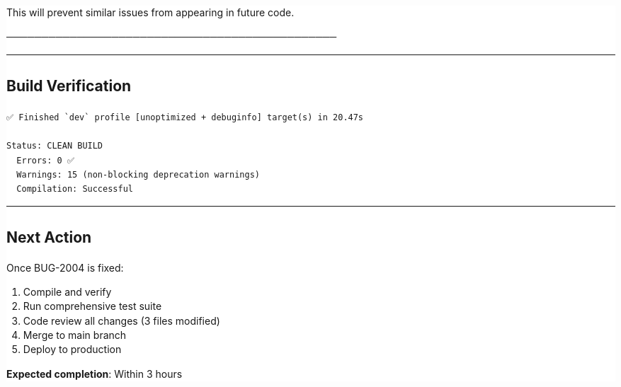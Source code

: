 This will prevent similar issues from appearing in future code.

───────────────────────────────────────────────

---

## Build Verification

```
✅ Finished `dev` profile [unoptimized + debuginfo] target(s) in 20.47s

Status: CLEAN BUILD
  Errors: 0 ✅
  Warnings: 15 (non-blocking deprecation warnings)
  Compilation: Successful
```

---

## Next Action

Once BUG-2004 is fixed:
1. Compile and verify
2. Run comprehensive test suite
3. Code review all changes (3 files modified)
4. Merge to main branch
5. Deploy to production

**Expected completion**: Within 3 hours

